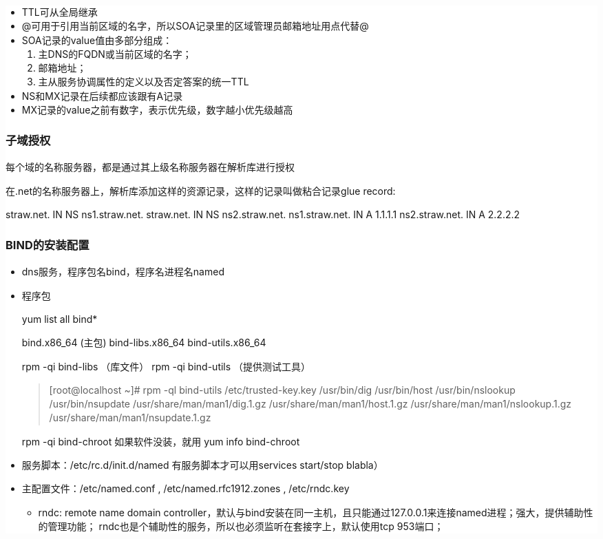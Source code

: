 - TTL可从全局继承
- @可用于引用当前区域的名字，所以SOA记录里的区域管理员邮箱地址用点代替@
- SOA记录的value值由多部分组成：
  1. 主DNS的FQDN或当前区域的名字；
  2. 邮箱地址；
  3. 主从服务协调属性的定义以及否定答案的统一TTL
- NS和MX记录在后续都应该跟有A记录
- MX记录的value之前有数字，表示优先级，数字越小优先级越高

### 子域授权

每个域的名称服务器，都是通过其上级名称服务器在解析库进行授权

在.net的名称服务器上，解析库添加这样的资源记录，这样的记录叫做粘合记录glue record:

straw.net.	IN	NS	ns1.straw.net.
straw.net.	IN	NS	ns2.straw.net.
ns1.straw.net.	IN	A	1.1.1.1
ns2.straw.net.	IN	A	2.2.2.2



### BIND的安装配置



- dns服务，程序包名bind，程序名进程名named

- 程序包

  yum list all bind*

  bind.x86_64  (主包)
  bind-libs.x86_64
  bind-utils.x86_64

  rpm -qi bind-libs  （库文件）
  rpm -qi bind-utils  （提供测试工具）

  > [root@localhost ~]# rpm -ql bind-utils
  > /etc/trusted-key.key
  > /usr/bin/dig
  > /usr/bin/host
  > /usr/bin/nslookup
  > /usr/bin/nsupdate
  > /usr/share/man/man1/dig.1.gz
  > /usr/share/man/man1/host.1.gz
  > /usr/share/man/man1/nslookup.1.gz
  > /usr/share/man/man1/nsupdate.1.gz

  rpm -qi bind-chroot 如果软件没装，就用 yum info bind-chroot



- 服务脚本：/etc/rc.d/init.d/named	有服务脚本才可以用services start/stop blabla）

- 主配置文件：/etc/named.conf , /etc/named.rfc1912.zones , /etc/rndc.key

  - rndc: remote name domain controller，默认与bind安装在同一主机，且只能通过127.0.0.1来连接named进程；强大，提供辅助性的管理功能；
    rndc也是个辅助性的服务，所以也必须监听在套接字上，默认使用tcp 953端口；
